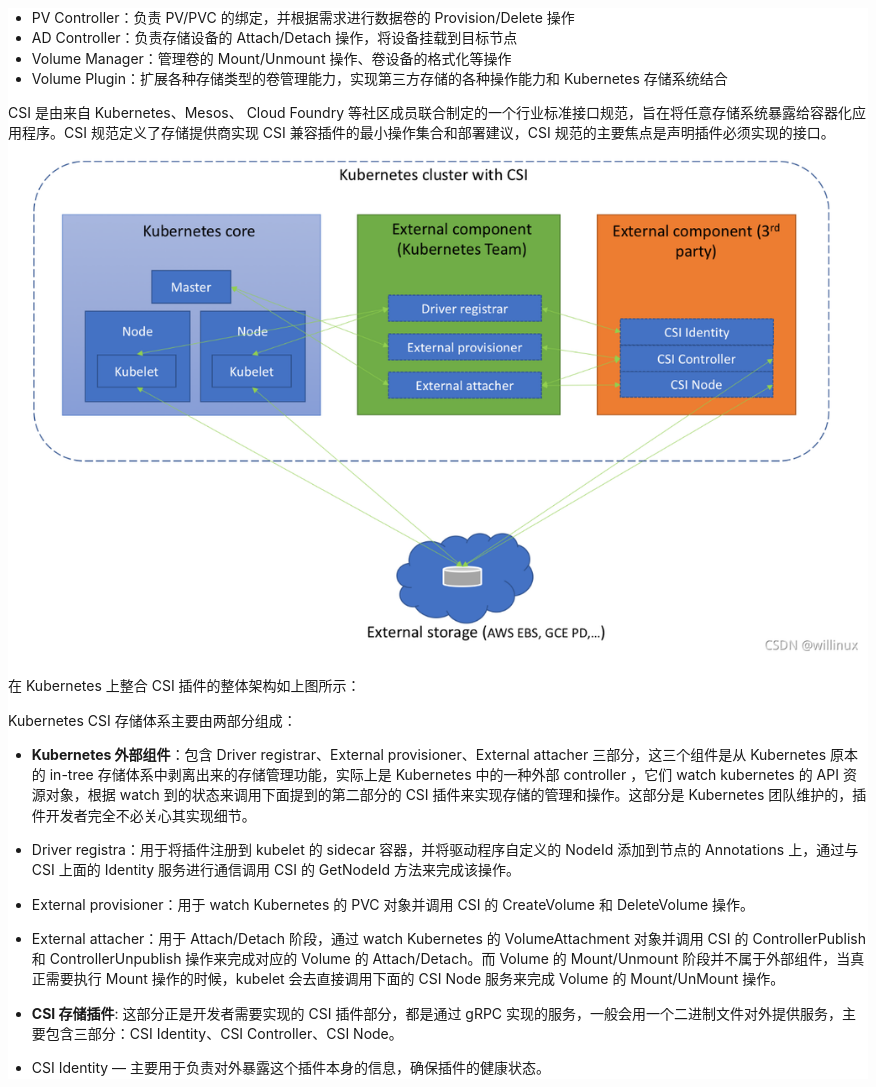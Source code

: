* PV Controller：负责 PV/PVC 的绑定，并根据需求进行数据卷的 Provision/Delete 操作
* AD Controller：负责存储设备的 Attach/Detach 操作，将设备挂载到目标节点
* Volume Manager：管理卷的 Mount/Unmount 操作、卷设备的格式化等操作
* Volume Plugin：扩展各种存储类型的卷管理能力，实现第三方存储的各种操作能力和 Kubernetes 存储系统结合

CSI 是由来自 Kubernetes、Mesos、 Cloud Foundry 等社区成员联合制定的一个行业标准接口规范，旨在将任意存储系统暴露给容器化应用程序。CSI 规范定义了存储提供商实现 CSI 兼容插件的最小操作集合和部署建议，CSI 规范的主要焦点是声明插件必须实现的接口。![](/assets/compute-container-k8s-csi2.png)

在 Kubernetes 上整合 CSI 插件的整体架构如上图所示：

Kubernetes CSI 存储体系主要由两部分组成：

* **Kubernetes 外部组件**：包含 Driver registrar、External provisioner、External attacher 三部分，这三个组件是从 Kubernetes 原本的 in-tree 存储体系中剥离出来的存储管理功能，实际上是 Kubernetes 中的一种外部 controller ，它们 watch kubernetes 的 API 资源对象，根据 watch 到的状态来调用下面提到的第二部分的 CSI 插件来实现存储的管理和操作。这部分是 Kubernetes 团队维护的，插件开发者完全不必关心其实现细节。

* Driver registra：用于将插件注册到 kubelet 的 sidecar 容器，并将驱动程序自定义的 NodeId 添加到节点的 Annotations 上，通过与 CSI 上面的 Identity 服务进行通信调用 CSI 的 GetNodeId 方法来完成该操作。

* External provisioner：用于 watch Kubernetes 的 PVC 对象并调用 CSI 的 CreateVolume 和 DeleteVolume 操作。

* External attacher：用于 Attach/Detach 阶段，通过 watch Kubernetes 的 VolumeAttachment 对象并调用 CSI 的 ControllerPublish 和 ControllerUnpublish 操作来完成对应的 Volume 的 Attach/Detach。而 Volume 的 Mount/Unmount 阶段并不属于外部组件，当真正需要执行 Mount 操作的时候，kubelet 会去直接调用下面的 CSI Node 服务来完成 Volume 的 Mount/UnMount 操作。

* **CSI 存储插件**: 这部分正是开发者需要实现的 CSI 插件部分，都是通过 gRPC 实现的服务，一般会用一个二进制文件对外提供服务，主要包含三部分：CSI Identity、CSI Controller、CSI Node。

* CSI Identity — 主要用于负责对外暴露这个插件本身的信息，确保插件的健康状态。
